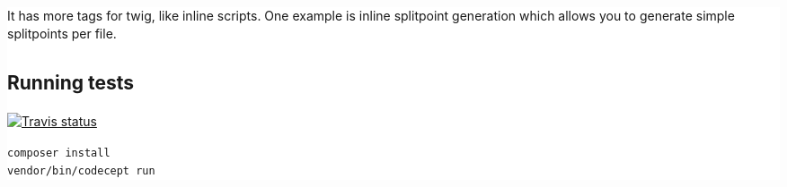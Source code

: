 It has more tags for twig, like inline scripts. One example is inline splitpoint
generation which allows you to generate simple splitpoints per file.

## Running tests

[![Travis status](https://travis-ci.org/mariusbalcytis/webpack-bundle.svg?branch=master)](https://travis-ci.org/mariusbalcytis/webpack-bundle)

```shell
composer install
vendor/bin/codecept run
```
